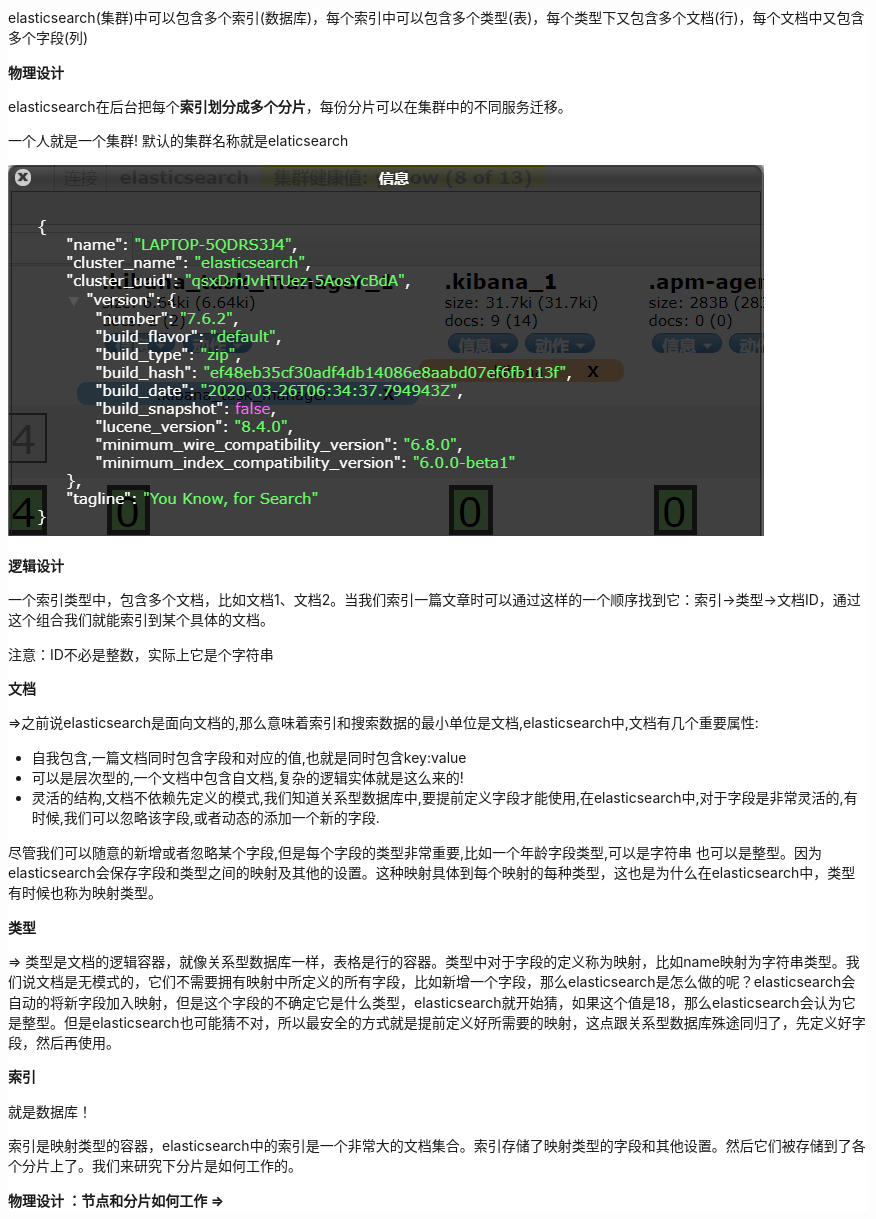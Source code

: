 elasticsearch(集群)中可以包含多个索引(数据库)，每个索引中可以包含多个类型(表)，每个类型下又包含多个文档(行)，每个文档中又包含多个字段(列)

**物理设计**

elasticsearch在后台把每个**索引划分成多个分片**，每份分片可以在集群中的不同服务迁移。

一个人就是一个集群!	默认的集群名称就是elaticsearch

![image-20220904152733037](note.assets/image-20220904152733037.png)

**逻辑设计**

一个索引类型中，包含多个文档，比如文档1、文档2。当我们索引一篇文章时可以通过这样的一个顺序找到它：索引->类型->文档ID，通过这个组合我们就能索引到某个具体的文档。

注意：ID不必是整数，实际上它是个字符串

**文档**

​	=>之前说elasticsearch是面向文档的,那么意味着索引和搜索数据的最小单位是文档,elasticsearch中,文档有几个重要属性:

- 自我包含,一篇文档同时包含字段和对应的值,也就是同时包含key:value
- 可以是层次型的,一个文档中包含自文档,复杂的逻辑实体就是这么来的!
- 灵活的结构,文档不依赖先定义的模式,我们知道关系型数据库中,要提前定义字段才能使用,在elasticsearch中,对于字段是非常灵活的,有时候,我们可以忽略该字段,或者动态的添加一个新的字段.

尽管我们可以随意的新增或者忽略某个字段,但是每个字段的类型非常重要,比如一个年龄字段类型,可以是字符串 也可以是整型。因为elasticsearch会保存字段和类型之间的映射及其他的设置。这种映射具体到每个映射的每种类型，这也是为什么在elasticsearch中，类型有时候也称为映射类型。

**类型**

=> 类型是文档的逻辑容器，就像关系型数据库一样，表格是行的容器。类型中对于字段的定义称为映射，比如name映射为字符串类型。我们说文档是无模式的，它们不需要拥有映射中所定义的所有字段，比如新增一个字段，那么elasticsearch是怎么做的呢？elasticsearch会自动的将新字段加入映射，但是这个字段的不确定它是什么类型，elasticsearch就开始猜，如果这个值是18，那么elasticsearch会认为它是整型。但是elasticsearch也可能猜不对，所以最安全的方式就是提前定义好所需要的映射，这点跟关系型数据库殊途同归了，先定义好字段，然后再使用。

**索引**

就是数据库！

索引是映射类型的容器，elasticsearch中的索引是一个非常大的文档集合。索引存储了映射类型的字段和其他设置。然后它们被存储到了各个分片上了。我们来研究下分片是如何工作的。

**物理设计 ：节点和分片如何工作	=>**
